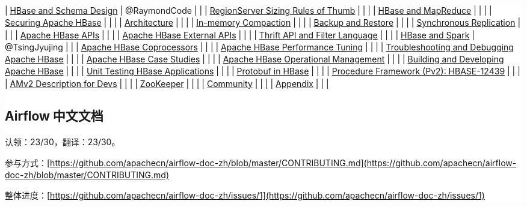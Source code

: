 | [HBase and Schema Design](https://github.com/apachecn/hbase-doc-zh/blob/master/docs/6.md) | @RaymondCode |  |
| [RegionServer Sizing Rules of Thumb](https://github.com/apachecn/hbase-doc-zh/blob/master/docs/7.md) |  |  |
| [HBase and MapReduce](https://github.com/apachecn/hbase-doc-zh/blob/master/docs/8.md) |  |  |
| [Securing Apache HBase](https://github.com/apachecn/hbase-doc-zh/blob/master/docs/9.md) |  |  |
| [Architecture](https://github.com/apachecn/hbase-doc-zh/blob/master/docs/10.md) |  |  |
| [In-memory Compaction](https://github.com/apachecn/hbase-doc-zh/blob/master/docs/11.md) |  |  |
| [Backup and Restore](https://github.com/apachecn/hbase-doc-zh/blob/master/docs/12.md) |  |  |
| [Synchronous Replication](https://github.com/apachecn/hbase-doc-zh/blob/master/docs/13.md) |  |  |
| [Apache HBase APIs](https://github.com/apachecn/hbase-doc-zh/blob/master/docs/14.md) |  |  |
| [Apache HBase External APIs](https://github.com/apachecn/hbase-doc-zh/blob/master/docs/15.md) |  |  |
| [Thrift API and Filter Language](https://github.com/apachecn/hbase-doc-zh/blob/master/docs/16.md) |  |  |
| [HBase and Spark](https://github.com/apachecn/hbase-doc-zh/blob/master/docs/17.md) | @TsingJyujing |  |
| [Apache HBase Coprocessors](https://github.com/apachecn/hbase-doc-zh/blob/master/docs/18.md) |  |  |
| [Apache HBase Performance Tuning](https://github.com/apachecn/hbase-doc-zh/blob/master/docs/19.md) |  |  |
| [Troubleshooting and Debugging Apache HBase](https://github.com/apachecn/hbase-doc-zh/blob/master/docs/20.md) |  |  |
| [Apache HBase Case Studies](https://github.com/apachecn/hbase-doc-zh/blob/master/docs/21.md) |  |  |
| [Apache HBase Operational Management](https://github.com/apachecn/hbase-doc-zh/blob/master/docs/22.md) |  |  |
| [Building and Developing Apache HBase](https://github.com/apachecn/hbase-doc-zh/blob/master/docs/23.md) |  |  |
| [Unit Testing HBase Applications](https://github.com/apachecn/hbase-doc-zh/blob/master/docs/24.md) |  |  |
| [Protobuf in HBase](https://github.com/apachecn/hbase-doc-zh/blob/master/docs/25.md) |  |  |
| [Procedure Framework (Pv2): HBASE-12439](https://github.com/apachecn/hbase-doc-zh/blob/master/docs/26.md) |  |  |
| [AMv2 Description for Devs](https://github.com/apachecn/hbase-doc-zh/blob/master/docs/27.md) |  |  |
| [ZooKeeper](https://github.com/apachecn/hbase-doc-zh/blob/master/docs/28.md) |  |  |
| [Community](https://github.com/apachecn/hbase-doc-zh/blob/master/docs/29.md) |  |  |
| [Appendix](https://github.com/apachecn/hbase-doc-zh/blob/master/docs/30.md) |  |  |

## Airflow 中文文档

认领：23/30，翻译：23/30。

参与方式：[https://github.com/apachecn/airflow-doc-zh/blob/master/CONTRIBUTING.md](https://github.com/apachecn/airflow-doc-zh/blob/master/CONTRIBUTING.md)

整体进度：[https://github.com/apachecn/airflow-doc-zh/issues/1](https://github.com/apachecn/airflow-doc-zh/issues/1)
